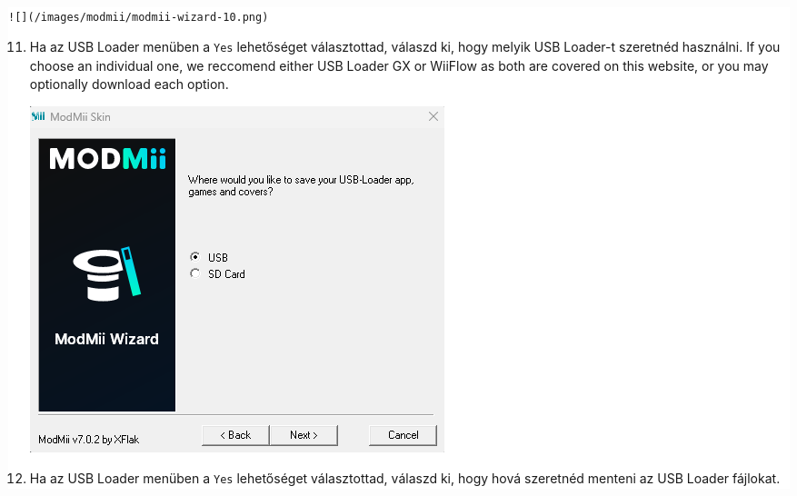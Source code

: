     ![](/images/modmii/modmii-wizard-10.png)

11. Ha az USB Loader menüben a `Yes` lehetőséget választottad, válaszd ki, hogy melyik USB Loader-t szeretnéd használni. If you choose an individual one, we reccomend either USB Loader GX or WiiFlow as both are covered on this website, or you may optionally download each option.

    ![](/images/modmii/modmii-wizard-11.png)

12. Ha az USB Loader menüben a `Yes` lehetőséget választottad, válaszd ki, hogy hová szeretnéd menteni az USB Loader fájlokat.
